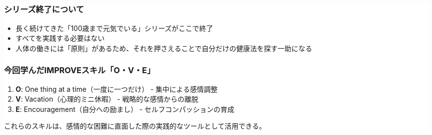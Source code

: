 ### シリーズ終了について

- 長く続けてきた「100歳まで元気でいる」シリーズがここで終了
- すべてを実践する必要はない
- 人体の働きには「原則」があるため、それを押さえることで自分だけの健康法を探す一助になる

### 今回学んだIMPROVEスキル「O・V・E」

1. **O**: One thing at a time（一度に一つだけ） - 集中による感情調整
2. **V**: Vacation（心理的ミニ休暇） - 戦略的な感情からの離脱
3. **E**: Encouragement（自分への励まし） - セルフコンパッションの育成

これらのスキルは、感情的な困難に直面した際の実践的なツールとして活用できる。
